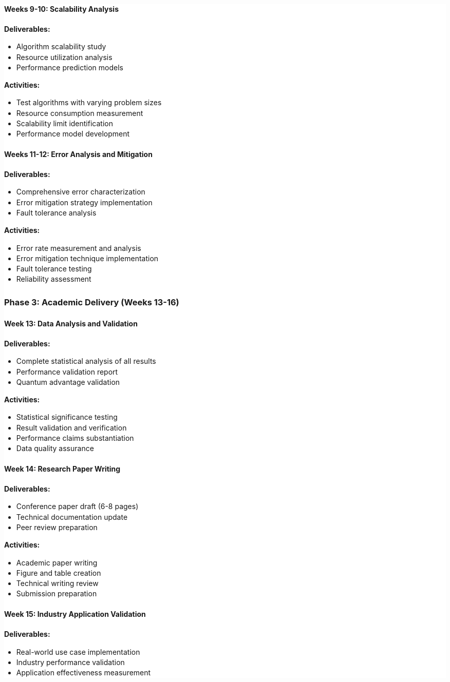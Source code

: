 #### **Weeks 9-10: Scalability Analysis**
**Deliverables:**
- Algorithm scalability study
- Resource utilization analysis
- Performance prediction models

**Activities:**
- Test algorithms with varying problem sizes
- Resource consumption measurement
- Scalability limit identification
- Performance model development

#### **Weeks 11-12: Error Analysis and Mitigation**
**Deliverables:**
- Comprehensive error characterization
- Error mitigation strategy implementation
- Fault tolerance analysis

**Activities:**
- Error rate measurement and analysis
- Error mitigation technique implementation
- Fault tolerance testing
- Reliability assessment

### **Phase 3: Academic Delivery (Weeks 13-16)**

#### **Week 13: Data Analysis and Validation**
**Deliverables:**
- Complete statistical analysis of all results
- Performance validation report
- Quantum advantage validation

**Activities:**
- Statistical significance testing
- Result validation and verification
- Performance claims substantiation
- Data quality assurance

#### **Week 14: Research Paper Writing**
**Deliverables:**
- Conference paper draft (6-8 pages)
- Technical documentation update
- Peer review preparation

**Activities:**
- Academic paper writing
- Figure and table creation
- Technical writing review
- Submission preparation

#### **Week 15: Industry Application Validation**
**Deliverables:**
- Real-world use case implementation
- Industry performance validation
- Application effectiveness measurement

